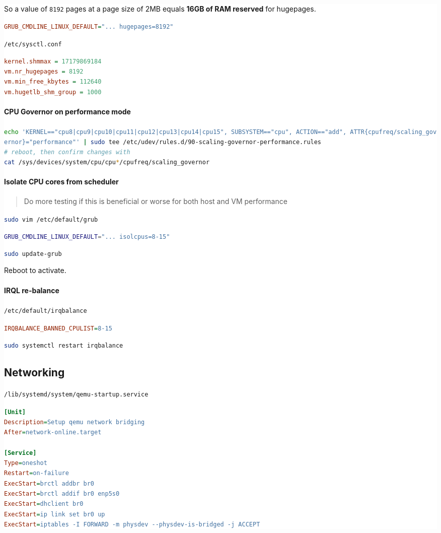 So a value of `8192` pages at a page size of 2MB equals **16GB of RAM reserved** for hugepages.

```ini
GRUB_CMDLINE_LINUX_DEFAULT="... hugepages=8192"
```

`/etc/sysctl.conf`

```ini
kernel.shmmax = 17179869184
vm.nr_hugepages = 8192
vm.min_free_kbytes = 112640
vm.hugetlb_shm_group = 1000
```

#### CPU Governor on performance mode

```bash
echo 'KERNEL=="cpu8|cpu9|cpu10|cpu11|cpu12|cpu13|cpu14|cpu15", SUBSYSTEM=="cpu", ACTION=="add", ATTR{cpufreq/scaling_governor}="performance"' | sudo tee /etc/udev/rules.d/90-scaling-governor-performance.rules
# reboot, then confirm changes with
cat /sys/devices/system/cpu/cpu*/cpufreq/scaling_governor
```

#### Isolate CPU cores from scheduler

> Do more testing if this is beneficial or worse for both host and VM performance

```bash
sudo vim /etc/default/grub
```

```bash
GRUB_CMDLINE_LINUX_DEFAULT="... isolcpus=8-15"
```

```bash
sudo update-grub
```

Reboot to activate.

#### IRQL re-balance

`/etc/default/irqbalance`

```ini
IRQBALANCE_BANNED_CPULIST=8-15
```

```bash
sudo systemctl restart irqbalance
```

## Networking

`/lib/systemd/system/qemu-startup.service`

```ini
[Unit]
Description=Setup qemu network bridging
After=network-online.target

[Service]
Type=oneshot
Restart=on-failure
ExecStart=brctl addbr br0
ExecStart=brctl addif br0 enp5s0
ExecStart=dhclient br0
ExecStart=ip link set br0 up
ExecStart=iptables -I FORWARD -m physdev --physdev-is-bridged -j ACCEPT

```